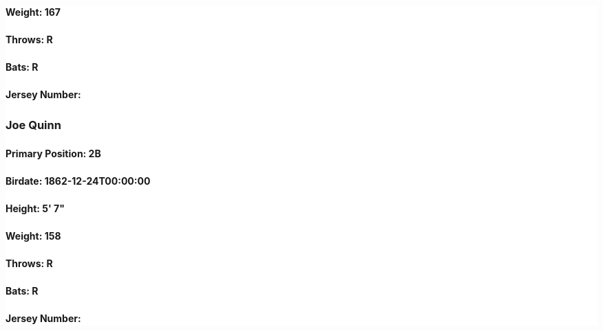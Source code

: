 #### Weight: 167
#### Throws: R
#### Bats: R
#### Jersey Number: 
### Joe Quinn
#### Primary Position: 2B
#### Birdate: 1862-12-24T00:00:00
#### Height: 5' 7"
#### Weight: 158
#### Throws: R
#### Bats: R
#### Jersey Number: 